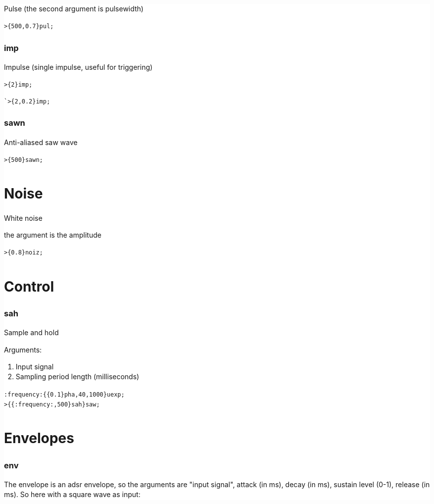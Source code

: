 Pulse (the second argument is pulsewidth)

```
>{500,0.7}pul;
```
### imp

Impulse (single impulse, useful for triggering)

```
>{2}imp;
```
```
`>{2,0.2}imp;
```

### sawn

Anti-aliased saw wave

```
>{500}sawn;
```

# Noise

White noise

the argument is the amplitude

```
>{0.8}noiz;
```

# Control

### sah

Sample and hold

Arguments:
1. Input signal
2. Sampling period length (milliseconds)

```
:frequency:{{0.1}pha,40,1000}uexp;
>{{:frequency:,500}sah}saw;
```

# Envelopes

### env

The envelope is an adsr envelope, so the arguments are "input signal", attack (in ms), decay (in ms), sustain level (0-1), release (in ms). So here with a square wave as input:

